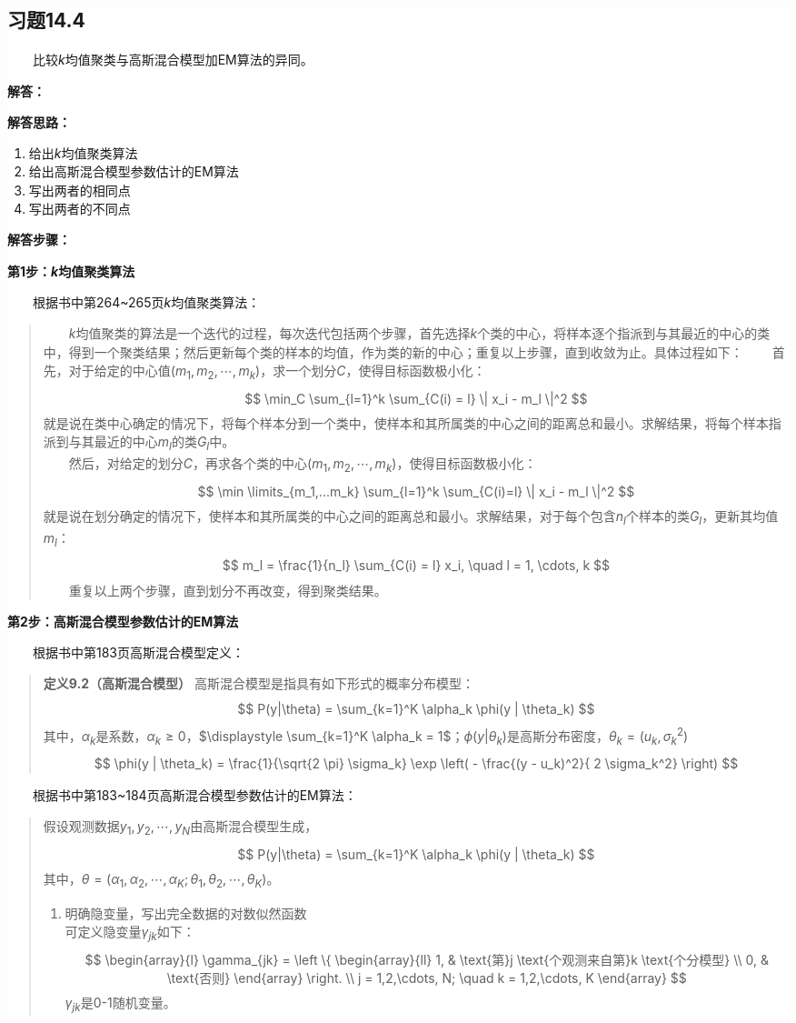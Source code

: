## 习题14.4
&emsp;&emsp;比较$k$均值聚类与高斯混合模型加EM算法的异同。

**解答：**

**解答思路：**

1. 给出$k$均值聚类算法
2. 给出高斯混合模型参数估计的EM算法
3. 写出两者的相同点
4. 写出两者的不同点

**解答步骤：**

**第1步：$k$均值聚类算法**

&emsp;&emsp;根据书中第264~265页$k$均值聚类算法：
> &emsp;&emsp;$k$均值聚类的算法是一个迭代的过程，每次迭代包括两个步骤，首先选择$k$个类的中心，将样本逐个指派到与其最近的中心的类中，得到一个聚类结果；然后更新每个类的样本的均值，作为类的新的中心；重复以上步骤，直到收敛为止。具体过程如下：
> &emsp;&emsp;首先，对于给定的中心值$(m_1,m_2, \cdots ,m_k)$，求一个划分$C$，使得目标函数极小化：
> $$
\min_C \sum_{l=1}^k \sum_{C(i) = l} \| x_i - m_l \|^2
$$
> 就是说在类中心确定的情况下，将每个样本分到一个类中，使样本和其所属类的中心之间的距离总和最小。求解结果，将每个样本指派到与其最近的中心$m_l$的类$G_l$中。  
> &emsp;&emsp;然后，对给定的划分$C$，再求各个类的中心$(m_1, m_2, \cdots , m_k)$，使得目标函数极小化：
> $$
\min \limits_{m_1,...m_k} \sum_{l=1}^k \sum_{C(i)=l} \| x_i - m_l \|^2
$$
> 就是说在划分确定的情况下，使样本和其所属类的中心之间的距离总和最小。求解结果，对于每个包含$n_l$个样本的类$G_l$，更新其均值$m_l$：
> $$
m_l = \frac{1}{n_l} \sum_{C(i) = l} x_i, \quad l = 1, \cdots, k
$$
> &emsp;&emsp;重复以上两个步骤，直到划分不再改变，得到聚类结果。

**第2步：高斯混合模型参数估计的EM算法**

&emsp;&emsp;根据书中第183页高斯混合模型定义：
> **定义9.2（高斯混合模型）** 高斯混合模型是指具有如下形式的概率分布模型：
> $$
P(y|\theta) = \sum_{k=1}^K \alpha_k \phi(y | \theta_k)
$$
> 其中，$\alpha_k$是系数，$\alpha_k \geqslant 0$，$\displaystyle \sum_{k=1}^K \alpha_k = 1$；$\phi(y | \theta_k)$是高斯分布密度，$\theta_k = (u_k, \sigma_k^2)$
> $$
\phi(y | \theta_k) = \frac{1}{\sqrt{2 \pi} \sigma_k} \exp \left( - \frac{(y - u_k)^2}{ 2 \sigma_k^2} \right)
$$

&emsp;&emsp;根据书中第183~184页高斯混合模型参数估计的EM算法：
> 假设观测数据$y_1, y_2, \cdots, y_N$由高斯混合模型生成，
> $$
P(y|\theta) = \sum_{k=1}^K \alpha_k \phi(y | \theta_k)
$$
> 其中，$\theta=(\alpha_1, \alpha_2, \cdots, \alpha_K; \theta_1, \theta_2, \cdots, \theta_K)$。
> 1. 明确隐变量，写出完全数据的对数似然函数  
> 可定义隐变量$\gamma_{jk}$如下：
> $$
\begin{array}{l}
\gamma_{jk} = \left \{ \begin{array}{ll} 
1, & \text{第}j \text{个观测来自第}k \text{个分模型} \\
0, & \text{否则}
\end{array} \right. \\
j = 1,2,\cdots, N; \quad k = 1,2,\cdots, K 
\end{array}
$$
> $\gamma_{jk}$是0-1随机变量。